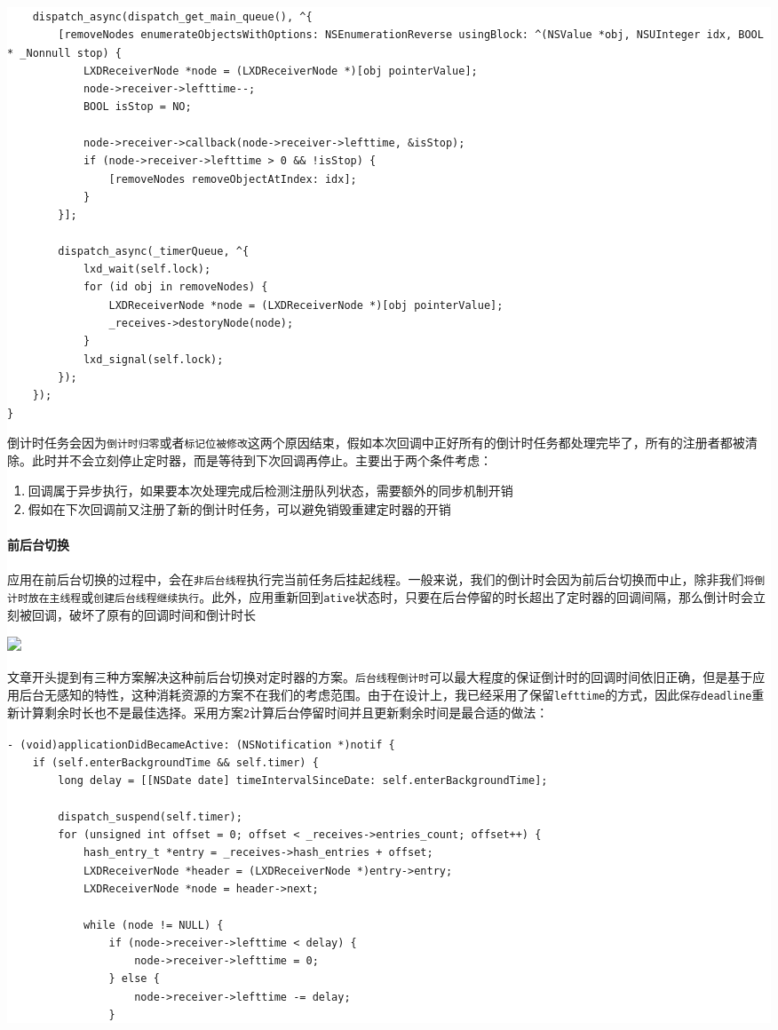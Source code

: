         dispatch_async(dispatch_get_main_queue(), ^{
            [removeNodes enumerateObjectsWithOptions: NSEnumerationReverse usingBlock: ^(NSValue *obj, NSUInteger idx, BOOL * _Nonnull stop) {
                LXDReceiverNode *node = (LXDReceiverNode *)[obj pointerValue];
                node->receiver->lefttime--;
                BOOL isStop = NO;
                
                node->receiver->callback(node->receiver->lefttime, &isStop);
                if (node->receiver->lefttime > 0 && !isStop) {
                    [removeNodes removeObjectAtIndex: idx];
                }
            }];
            
            dispatch_async(_timerQueue, ^{
                lxd_wait(self.lock);
                for (id obj in removeNodes) {
                    LXDReceiverNode *node = (LXDReceiverNode *)[obj pointerValue];
                    _receives->destoryNode(node);
                }
                lxd_signal(self.lock);
            });
        });
    }
    
倒计时任务会因为`倒计时归零`或者`标记位被修改`这两个原因结束，假如本次回调中正好所有的倒计时任务都处理完毕了，所有的注册者都被清除。此时并不会立刻停止定时器，而是等待到下次回调再停止。主要出于两个条件考虑：

1. 回调属于异步执行，如果要本次处理完成后检测注册队列状态，需要额外的同步机制开销
2. 假如在下次回调前又注册了新的倒计时任务，可以避免销毁重建定时器的开销

#### 前后台切换
应用在前后台切换的过程中，会在`非后台线程`执行完当前任务后挂起线程。一般来说，我们的倒计时会因为前后台切换而中止，除非我们`将倒计时放在主线程`或`创建后台线程继续执行`。此外，应用重新回到`ative`状态时，只要在后台停留的时长超出了定时器的回调间隔，那么倒计时会立刻被回调，破坏了原有的回调时间和倒计时长

![](https://user-gold-cdn.xitu.io/2018/1/6/160cbfcd58ef3116?w=1816&h=406&f=jpeg&s=151533)

文章开头提到有三种方案解决这种前后台切换对定时器的方案。`后台线程倒计时`可以最大程度的保证倒计时的回调时间依旧正确，但是基于应用后台无感知的特性，这种消耗资源的方案不在我们的考虑范围。由于在设计上，我已经采用了保留`lefttime`的方式，因此`保存deadline`重新计算剩余时长也不是最佳选择。采用方案`2`计算后台停留时间并且更新剩余时间是最合适的做法：

    - (void)applicationDidBecameActive: (NSNotification *)notif {
        if (self.enterBackgroundTime && self.timer) {
            long delay = [[NSDate date] timeIntervalSinceDate: self.enterBackgroundTime];
            
            dispatch_suspend(self.timer);
            for (unsigned int offset = 0; offset < _receives->entries_count; offset++) {
                hash_entry_t *entry = _receives->hash_entries + offset;
                LXDReceiverNode *header = (LXDReceiverNode *)entry->entry;
                LXDReceiverNode *node = header->next;
                
                while (node != NULL) {
                    if (node->receiver->lefttime < delay) {
                        node->receiver->lefttime = 0;
                    } else {
                        node->receiver->lefttime -= delay;
                    }
                    
